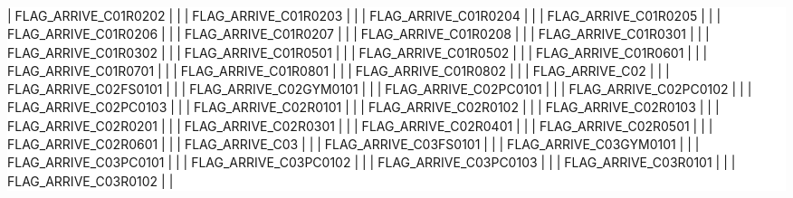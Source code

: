 | FLAG_ARRIVE_C01R0202 |  |
| FLAG_ARRIVE_C01R0203 |  |
| FLAG_ARRIVE_C01R0204 |  |
| FLAG_ARRIVE_C01R0205 |  |
| FLAG_ARRIVE_C01R0206 |  |
| FLAG_ARRIVE_C01R0207 |  |
| FLAG_ARRIVE_C01R0208 |  |
| FLAG_ARRIVE_C01R0301 |  |
| FLAG_ARRIVE_C01R0302 |  |
| FLAG_ARRIVE_C01R0501 |  |
| FLAG_ARRIVE_C01R0502 |  |
| FLAG_ARRIVE_C01R0601 |  |
| FLAG_ARRIVE_C01R0701 |  |
| FLAG_ARRIVE_C01R0801 |  |
| FLAG_ARRIVE_C01R0802 |  |
| FLAG_ARRIVE_C02 |  |
| FLAG_ARRIVE_C02FS0101 |  |
| FLAG_ARRIVE_C02GYM0101 |  |
| FLAG_ARRIVE_C02PC0101 |  |
| FLAG_ARRIVE_C02PC0102 |  |
| FLAG_ARRIVE_C02PC0103 |  |
| FLAG_ARRIVE_C02R0101 |  |
| FLAG_ARRIVE_C02R0102 |  |
| FLAG_ARRIVE_C02R0103 |  |
| FLAG_ARRIVE_C02R0201 |  |
| FLAG_ARRIVE_C02R0301 |  |
| FLAG_ARRIVE_C02R0401 |  |
| FLAG_ARRIVE_C02R0501 |  |
| FLAG_ARRIVE_C02R0601 |  |
| FLAG_ARRIVE_C03 |  |
| FLAG_ARRIVE_C03FS0101 |  |
| FLAG_ARRIVE_C03GYM0101 |  |
| FLAG_ARRIVE_C03PC0101 |  |
| FLAG_ARRIVE_C03PC0102 |  |
| FLAG_ARRIVE_C03PC0103 |  |
| FLAG_ARRIVE_C03R0101 |  |
| FLAG_ARRIVE_C03R0102 |  |